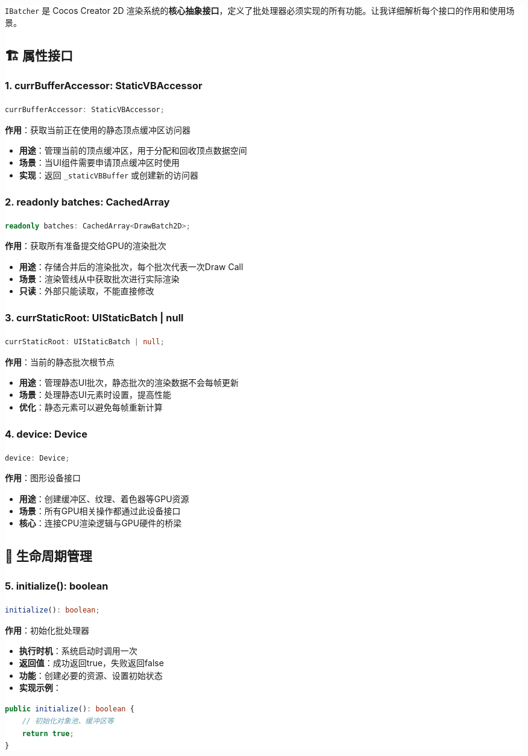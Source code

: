 `IBatcher` 是 Cocos Creator 2D 渲染系统的**核心抽象接口**，定义了批处理器必须实现的所有功能。让我详细解析每个接口的作用和使用场景。

## 🏗️ 属性接口

### 1. **currBufferAccessor: StaticVBAccessor**
```typescript
currBufferAccessor: StaticVBAccessor;
```
**作用**：获取当前正在使用的静态顶点缓冲区访问器
- **用途**：管理当前的顶点缓冲区，用于分配和回收顶点数据空间
- **场景**：当UI组件需要申请顶点缓冲区时使用
- **实现**：返回 `_staticVBBuffer` 或创建新的访问器

### 2. **readonly batches: CachedArray<DrawBatch2D>**
```typescript
readonly batches: CachedArray<DrawBatch2D>;
```
**作用**：获取所有准备提交给GPU的渲染批次
- **用途**：存储合并后的渲染批次，每个批次代表一次Draw Call
- **场景**：渲染管线从中获取批次进行实际渲染
- **只读**：外部只能读取，不能直接修改

### 3. **currStaticRoot: UIStaticBatch | null**
```typescript
currStaticRoot: UIStaticBatch | null;
```
**作用**：当前的静态批次根节点
- **用途**：管理静态UI批次，静态批次的渲染数据不会每帧更新
- **场景**：处理静态UI元素时设置，提高性能
- **优化**：静态元素可以避免每帧重新计算

### 4. **device: Device**
```typescript
device: Device;
```
**作用**：图形设备接口
- **用途**：创建缓冲区、纹理、着色器等GPU资源
- **场景**：所有GPU相关操作都通过此设备接口
- **核心**：连接CPU渲染逻辑与GPU硬件的桥梁

## 🔄 生命周期管理

### 5. **initialize(): boolean**
```typescript
initialize(): boolean;
```
**作用**：初始化批处理器
- **执行时机**：系统启动时调用一次
- **返回值**：成功返回true，失败返回false
- **功能**：创建必要的资源、设置初始状态
- **实现示例**：
```typescript
public initialize(): boolean {
    // 初始化对象池、缓冲区等
    return true;
}
```
